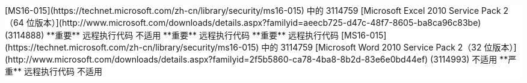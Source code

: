 </td>
<td style="border:1px solid black;">
[MS16-015](https://technet.microsoft.com/zh-cn/library/security/ms16-015) 中的 3114759

</td>
</tr>
<tr>
<td style="border:1px solid black;">
[Microsoft Excel 2010 Service Pack 2（64 位版本）](http://www.microsoft.com/downloads/details.aspx?familyid=aeecb725-d47c-48f7-8605-ba8ca96c83be)  
(3114888)

</td>
<td style="border:1px solid black;">
**重要**  
远程执行代码

</td>
<td style="border:1px solid black;">
不适用

</td>
<td style="border:1px solid black;">
**重要**  
远程执行代码

</td>
<td style="border:1px solid black;">
**重要**  
远程执行代码

</td>
<td style="border:1px solid black;">
[MS16-015](https://technet.microsoft.com/zh-cn/library/security/ms16-015) 中的 3114759

</td>
</tr>
<tr>
<td style="border:1px solid black;">
[Microsoft Word 2010 Service Pack 2（32 位版本）](http://www.microsoft.com/downloads/details.aspx?familyid=2f5b5860-ca78-4ba8-8b2d-83e6e0bd44ef)  
(3114993)

</td>
<td style="border:1px solid black;">
不适用

</td>
<td style="border:1px solid black;">
**严重**  
远程执行代码

</td>
<td style="border:1px solid black;">
不适用
